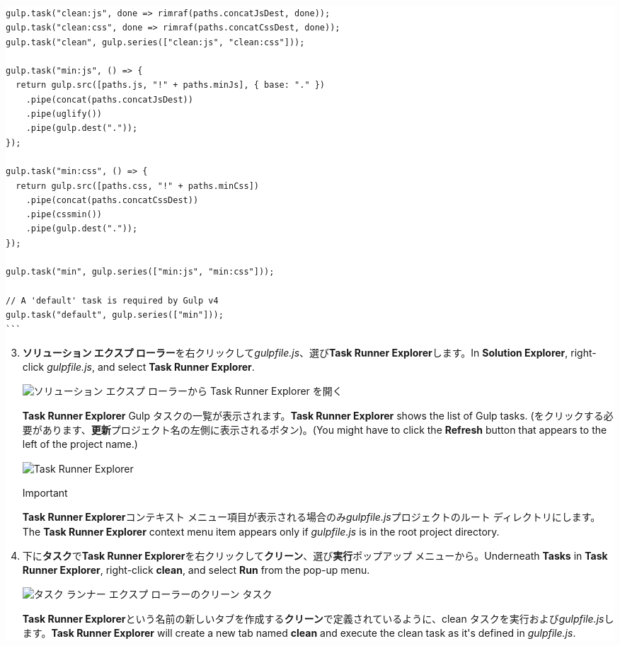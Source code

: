     gulp.task("clean:js", done => rimraf(paths.concatJsDest, done));
    gulp.task("clean:css", done => rimraf(paths.concatCssDest, done));
    gulp.task("clean", gulp.series(["clean:js", "clean:css"]));

    gulp.task("min:js", () => {
      return gulp.src([paths.js, "!" + paths.minJs], { base: "." })
        .pipe(concat(paths.concatJsDest))
        .pipe(uglify())
        .pipe(gulp.dest("."));
    });

    gulp.task("min:css", () => {
      return gulp.src([paths.css, "!" + paths.minCss])
        .pipe(concat(paths.concatCssDest))
        .pipe(cssmin())
        .pipe(gulp.dest("."));
    });

    gulp.task("min", gulp.series(["min:js", "min:css"]));
    
    // A 'default' task is required by Gulp v4
    gulp.task("default", gulp.series(["min"]));
    ```

3.  <span data-ttu-id="ebdb8-165">**ソリューション エクスプ ローラー**を右クリックして*gulpfile.js*、選び**Task Runner Explorer**します。</span><span class="sxs-lookup"><span data-stu-id="ebdb8-165">In **Solution Explorer**, right-click *gulpfile.js*, and select **Task Runner Explorer**.</span></span>
    
    ![ソリューション エクスプ ローラーから Task Runner Explorer を開く](using-gulp/_static/02-SolutionExplorer-TaskRunnerExplorer.png)
    
    <span data-ttu-id="ebdb8-167">**Task Runner Explorer** Gulp タスクの一覧が表示されます。</span><span class="sxs-lookup"><span data-stu-id="ebdb8-167">**Task Runner Explorer** shows the list of Gulp tasks.</span></span> <span data-ttu-id="ebdb8-168">(をクリックする必要があります、**更新**プロジェクト名の左側に表示されるボタン)。</span><span class="sxs-lookup"><span data-stu-id="ebdb8-168">(You might have to click the **Refresh** button that appears to the left of the project name.)</span></span>
    
    ![Task Runner Explorer](using-gulp/_static/03-TaskRunnerExplorer.png)
    
    > [!IMPORTANT]
    > <span data-ttu-id="ebdb8-170">**Task Runner Explorer**コンテキスト メニュー項目が表示される場合のみ*gulpfile.js*プロジェクトのルート ディレクトリにします。</span><span class="sxs-lookup"><span data-stu-id="ebdb8-170">The **Task Runner Explorer** context menu item appears only if *gulpfile.js* is in the root project directory.</span></span>

4.  <span data-ttu-id="ebdb8-171">下に**タスク**で**Task Runner Explorer**を右クリックして**クリーン**、選び**実行**ポップアップ メニューから。</span><span class="sxs-lookup"><span data-stu-id="ebdb8-171">Underneath **Tasks** in **Task Runner Explorer**, right-click **clean**, and select **Run** from the pop-up menu.</span></span>

    ![タスク ランナー エクスプ ローラーのクリーン タスク](using-gulp/_static/04-TaskRunner-clean.png)

    <span data-ttu-id="ebdb8-173">**Task Runner Explorer**という名前の新しいタブを作成する**クリーン**で定義されているように、clean タスクを実行および*gulpfile.js*します。</span><span class="sxs-lookup"><span data-stu-id="ebdb8-173">**Task Runner Explorer** will create a new tab named **clean** and execute the clean task as it's defined in *gulpfile.js*.</span></span>
